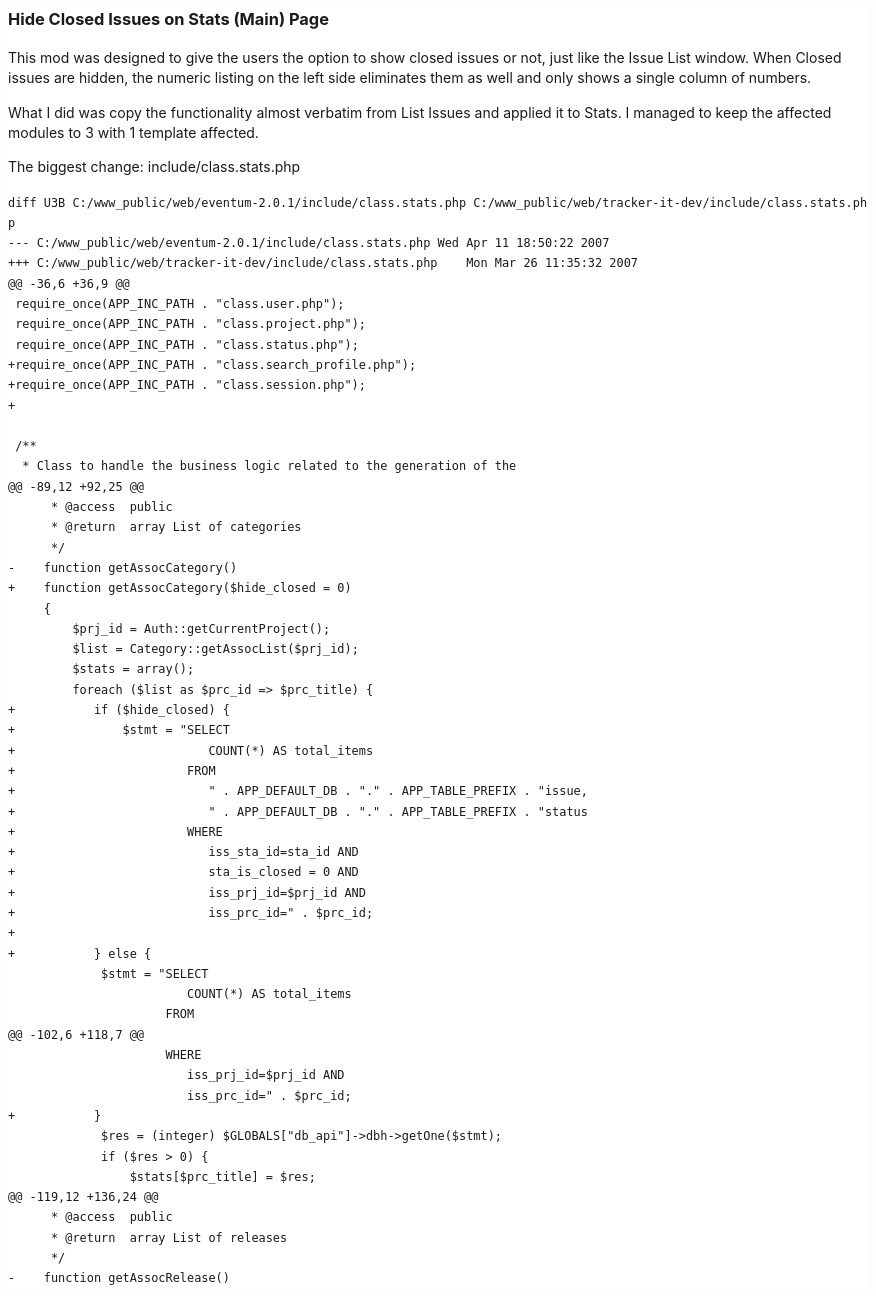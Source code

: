 ### Hide Closed Issues on Stats (Main) Page

This mod was designed to give the users the option to show closed issues or not, just like the Issue List window. When Closed issues are hidden, the numeric listing on the left side eliminates them as well and only shows a single column of numbers.

What I did was copy the functionality almost verbatim from List Issues and applied it to Stats. I managed to keep the affected modules to 3 with 1 template affected.

The biggest change: include/class.stats.php

    diff U3B C:/www_public/web/eventum-2.0.1/include/class.stats.php C:/www_public/web/tracker-it-dev/include/class.stats.php
    --- C:/www_public/web/eventum-2.0.1/include/class.stats.php Wed Apr 11 18:50:22 2007
    +++ C:/www_public/web/tracker-it-dev/include/class.stats.php    Mon Mar 26 11:35:32 2007
    @@ -36,6 +36,9 @@
     require_once(APP_INC_PATH . "class.user.php");
     require_once(APP_INC_PATH . "class.project.php");
     require_once(APP_INC_PATH . "class.status.php");
    +require_once(APP_INC_PATH . "class.search_profile.php");
    +require_once(APP_INC_PATH . "class.session.php");
    +

     /**
      * Class to handle the business logic related to the generation of the
    @@ -89,12 +92,25 @@
          * @access  public
          * @return  array List of categories
          */
    -    function getAssocCategory()
    +    function getAssocCategory($hide_closed = 0)
         {
             $prj_id = Auth::getCurrentProject();
             $list = Category::getAssocList($prj_id);
             $stats = array();
             foreach ($list as $prc_id => $prc_title) {
    +           if ($hide_closed) {
    +               $stmt = "SELECT
    +                           COUNT(*) AS total_items
    +                        FROM
    +                           " . APP_DEFAULT_DB . "." . APP_TABLE_PREFIX . "issue,
    +                           " . APP_DEFAULT_DB . "." . APP_TABLE_PREFIX . "status
    +                        WHERE
    +                           iss_sta_id=sta_id AND
    +                           sta_is_closed = 0 AND
    +                           iss_prj_id=$prj_id AND
    +                           iss_prc_id=" . $prc_id;
    +
    +           } else {
                 $stmt = "SELECT
                             COUNT(*) AS total_items
                          FROM
    @@ -102,6 +118,7 @@
                          WHERE
                             iss_prj_id=$prj_id AND
                             iss_prc_id=" . $prc_id;
    +           }
                 $res = (integer) $GLOBALS["db_api"]->dbh->getOne($stmt);
                 if ($res > 0) {
                     $stats[$prc_title] = $res;
    @@ -119,12 +136,24 @@
          * @access  public
          * @return  array List of releases
          */
    -    function getAssocRelease()